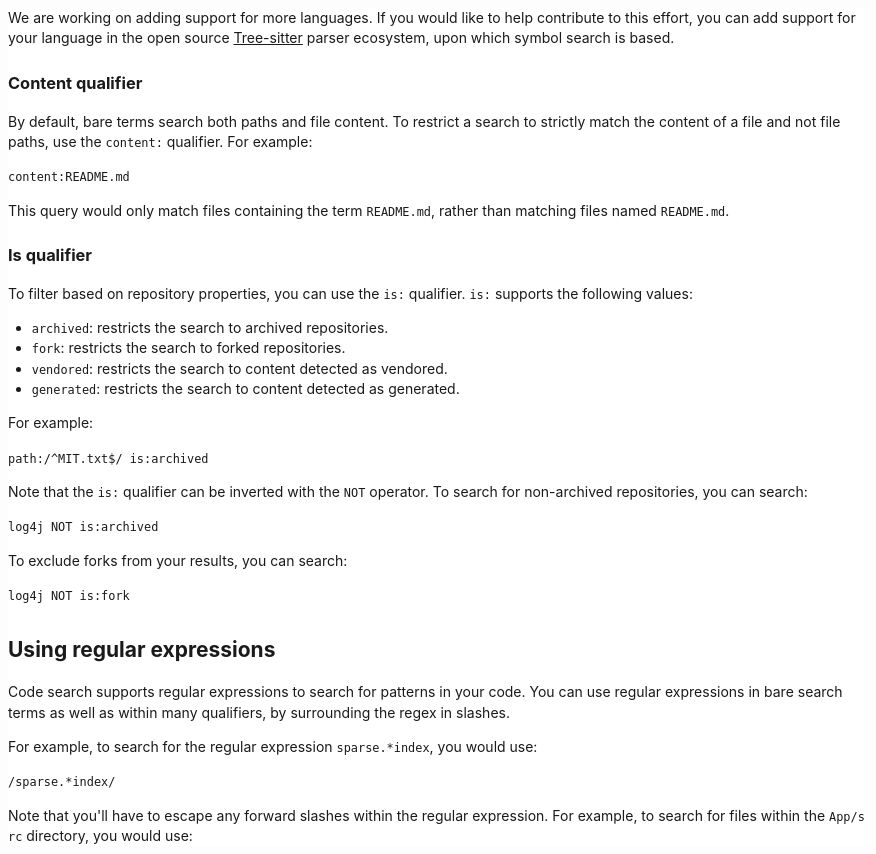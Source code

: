We are working on adding support for more languages. If you would like to help contribute to this effort, you can add support for your language in the open source [Tree-sitter](https://github.com/tree-sitter) parser ecosystem, upon which symbol search is based.

### Content qualifier

By default, bare terms search both paths and file content. To restrict a search to strictly match the content of a file and not file paths, use the `content:` qualifier. For example:

```text
content:README.md
```

This query would only match files containing the term `README.md`, rather than matching files named `README.md`.

### Is qualifier

To filter based on repository properties, you can use the `is:` qualifier. `is:` supports the following values:

- `archived`: restricts the search to archived repositories.
- `fork`: restricts the search to forked repositories.
- `vendored`: restricts the search to content detected as vendored.
- `generated`: restricts the search to content detected as generated.

For example:

```text
path:/^MIT.txt$/ is:archived
```

Note that the `is:` qualifier can be inverted with the `NOT` operator. To search for non-archived repositories, you can search:

```text
log4j NOT is:archived
```

To exclude forks from your results, you can search:

```text
log4j NOT is:fork
```

## Using regular expressions

Code search supports regular expressions to search for patterns in your code. You can use regular expressions in bare search terms as well as within many qualifiers, by surrounding the regex in slashes.

For example, to search for the regular expression `sparse.*index`, you would use:

```text
/sparse.*index/
```

Note that you'll have to escape any forward slashes within the regular expression. For example, to search for files within the `App/src` directory, you would use:
